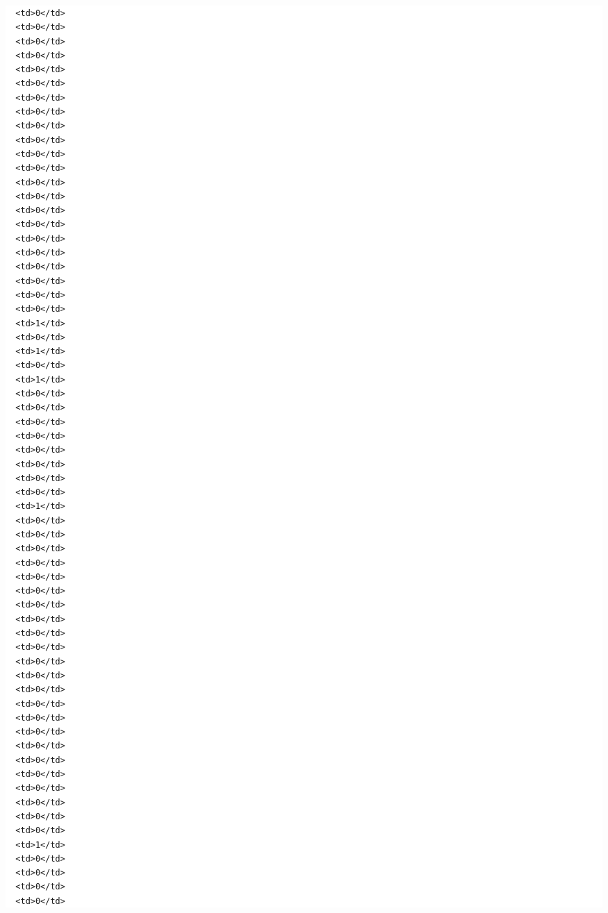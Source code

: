       <td>0</td>
      <td>0</td>
      <td>0</td>
      <td>0</td>
      <td>0</td>
      <td>0</td>
      <td>0</td>
      <td>0</td>
      <td>0</td>
      <td>0</td>
      <td>0</td>
      <td>0</td>
      <td>0</td>
      <td>0</td>
      <td>0</td>
      <td>0</td>
      <td>0</td>
      <td>0</td>
      <td>0</td>
      <td>0</td>
      <td>0</td>
      <td>0</td>
      <td>1</td>
      <td>0</td>
      <td>1</td>
      <td>0</td>
      <td>1</td>
      <td>0</td>
      <td>0</td>
      <td>0</td>
      <td>0</td>
      <td>0</td>
      <td>0</td>
      <td>0</td>
      <td>0</td>
      <td>1</td>
      <td>0</td>
      <td>0</td>
      <td>0</td>
      <td>0</td>
      <td>0</td>
      <td>0</td>
      <td>0</td>
      <td>0</td>
      <td>0</td>
      <td>0</td>
      <td>0</td>
      <td>0</td>
      <td>0</td>
      <td>0</td>
      <td>0</td>
      <td>0</td>
      <td>0</td>
      <td>0</td>
      <td>0</td>
      <td>0</td>
      <td>0</td>
      <td>0</td>
      <td>0</td>
      <td>1</td>
      <td>0</td>
      <td>0</td>
      <td>0</td>
      <td>0</td>